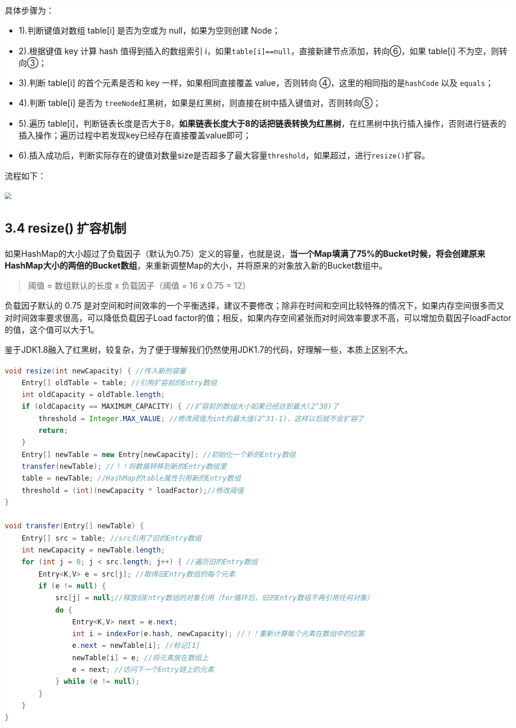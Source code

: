 
具体步骤为：

- 1).判断键值对数组 table[i] 是否为空或为 null，如果为空则创建 Node；

- 2).根据键值 key 计算 hash 值得到插入的数组索引 i，如果`table[i]==null`，直接新建节点添加，转向⑥，如果 table[i] 不为空，则转向③；

- 3).判断 table[i] 的首个元素是否和 key 一样，如果相同直接覆盖 value，否则转向 ④，这里的相同指的是`hashCode` 以及 `equals`；

- 4).判断 table[i] 是否为 `treeNode`红黑树，如果是红黑树，则直接在树中插入键值对，否则转向⑤；

- 5).遍历 table[i]，判断链表长度是否大于8，**如果链表长度大于8的话把链表转换为红黑树**，在红黑树中执行插入操作，否则进行链表的插入操作；遍历过程中若发现key已经存在直接覆盖value即可；

- 6).插入成功后，判断实际存在的键值对数量size是否超多了最大容量`threshold`，如果超过，进行`resize()`扩容。

流程如下：

<img src=".\images\020504.jpg" style="zoom: 67%;" />

## 3.4 resize() 扩容机制

如果HashMap的大小超过了负载因子（默认为0.75）定义的容量，也就是说，**当一个Map填满了75%的Bucket时候，将会创建原来HashMap大小的两倍的Bucket数组**，来重新调整Map的大小，并将原来的对象放入新的Bucket数组中。

> 阈值 = 数组默认的长度 x 负载因子（阈值 = 16 x 0.75 = 12）

负载因子默认的 0.75 是对空间和时间效率的一个平衡选择，建议不要修改；除非在时间和空间比较特殊的情况下，如果内存空间很多而又对时间效率要求很高，可以降低负载因子Load factor的值；相反，如果内存空间紧张而对时间效率要求不高，可以增加负载因子loadFactor的值，这个值可以大于1。

鉴于JDK1.8融入了红黑树，较复杂，为了便于理解我们仍然使用JDK1.7的代码，好理解一些，本质上区别不大。

```java
void resize(int newCapacity) { //传入新的容量
	Entry[] oldTable = table; //引用扩容前的Entry数组
	int oldCapacity = oldTable.length; 
	if (oldCapacity == MAXIMUM_CAPACITY) { //扩容前的数组大小如果已经达到最大(2^30)了
		threshold = Integer.MAX_VALUE; //修改阈值为int的最大值(2^31-1)，这样以后就不会扩容了
		return;
	}
	Entry[] newTable = new Entry[newCapacity]; //初始化一个新的Entry数组
	transfer(newTable); //！！将数据转移到新的Entry数组里
	table = newTable; //HashMap的table属性引用新的Entry数组
	threshold = (int)(newCapacity * loadFactor);//修改阈值
}

void transfer(Entry[] newTable) {
	Entry[] src = table; //src引用了旧的Entry数组
	int newCapacity = newTable.length;
	for (int j = 0; j < src.length; j++) { //遍历旧的Entry数组
		Entry<K,V> e = src[j]; //取得旧Entry数组的每个元素
		if (e != null) {
			src[j] = null;//释放旧Entry数组的对象引用（for循环后，旧的Entry数组不再引用任何对象）
			do {
				Entry<K,V> next = e.next;
				int i = indexFor(e.hash, newCapacity); //！！重新计算每个元素在数组中的位置
				e.next = newTable[i]; //标记[1]
				newTable[i] = e; //将元素放在数组上
				e = next; //访问下一个Entry链上的元素
			} while (e != null);
		}
	}
}
```
